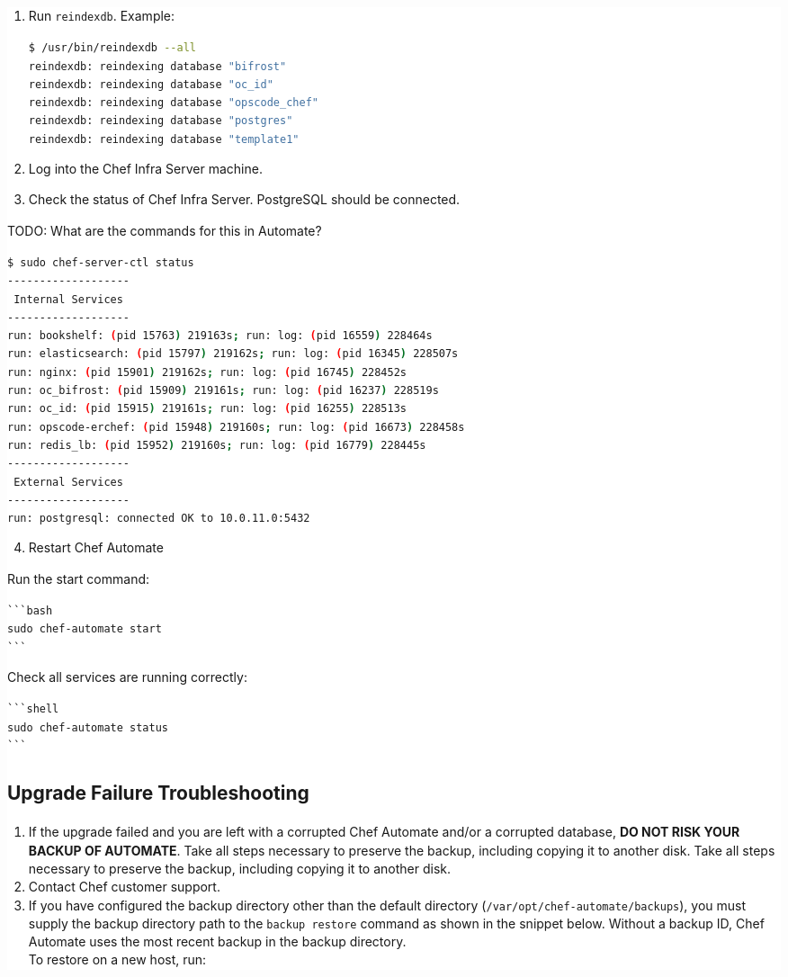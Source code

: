1. Run `reindexdb`. Example:

   ```bash
   $ /usr/bin/reindexdb --all
   reindexdb: reindexing database "bifrost"
   reindexdb: reindexing database "oc_id"
   reindexdb: reindexing database "opscode_chef"
   reindexdb: reindexing database "postgres"
   reindexdb: reindexing database "template1"
   ```

1. Log into the Chef Infra Server machine.

1. Check the status of Chef Infra Server. PostgreSQL should be connected.

TODO: What are the commands for this in Automate?

   ```bash
   $ sudo chef-server-ctl status
   -------------------
    Internal Services
   -------------------
   run: bookshelf: (pid 15763) 219163s; run: log: (pid 16559) 228464s
   run: elasticsearch: (pid 15797) 219162s; run: log: (pid 16345) 228507s
   run: nginx: (pid 15901) 219162s; run: log: (pid 16745) 228452s
   run: oc_bifrost: (pid 15909) 219161s; run: log: (pid 16237) 228519s
   run: oc_id: (pid 15915) 219161s; run: log: (pid 16255) 228513s
   run: opscode-erchef: (pid 15948) 219160s; run: log: (pid 16673) 228458s
   run: redis_lb: (pid 15952) 219160s; run: log: (pid 16779) 228445s
   -------------------
    External Services
   -------------------
   run: postgresql: connected OK to 10.0.11.0:5432
   ```

4. Restart Chef Automate

  Run the start command:

    ```bash
    sudo chef-automate start
    ```

  Check all services are running correctly:

    ```shell
    sudo chef-automate status
    ```

## Upgrade Failure Troubleshooting

1. If the upgrade failed and you are left with a corrupted Chef Automate and/or a corrupted database, **DO NOT RISK YOUR BACKUP OF AUTOMATE**. Take all steps necessary to preserve the backup, including copying it to another disk. Take all steps necessary to preserve the backup, including copying it to another disk.
2. Contact Chef customer support.
3. If you have configured the backup directory other than the default directory (`/var/opt/chef-automate/backups`), you must supply the backup directory path to the `backup restore` command as shown in the snippet below. Without a backup ID, Chef Automate uses the most recent backup in the backup directory.\
To restore on a new host, run:
